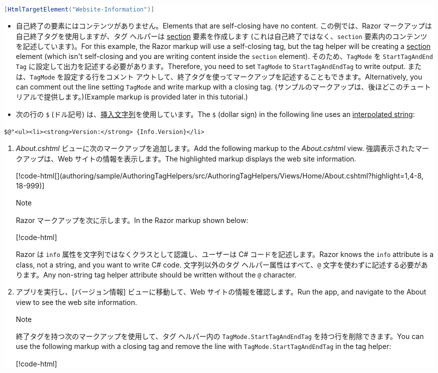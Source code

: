    ```csharp
   [HtmlTargetElement("Website-Information")]
   ```

   * <span data-ttu-id="124a7-202">自己終了の要素にはコンテンツがありません。</span><span class="sxs-lookup"><span data-stu-id="124a7-202">Elements that are self-closing have no content.</span></span> <span data-ttu-id="124a7-203">この例では、Razor マークアップは自己終了タグを使用しますが、タグ ヘルパーは [section](http://www.w3.org/TR/html5/sections.html#the-section-element) 要素を作成します (これは自己終了ではなく、`section` 要素内のコンテンツを記述しています)。</span><span class="sxs-lookup"><span data-stu-id="124a7-203">For this example, the Razor markup will use a self-closing tag, but the tag helper will be creating a [section](http://www.w3.org/TR/html5/sections.html#the-section-element) element (which isn't self-closing and you are writing content inside the `section` element).</span></span> <span data-ttu-id="124a7-204">そのため、`TagMode` を `StartTagAndEndTag` に設定して出力を記述する必要があります。</span><span class="sxs-lookup"><span data-stu-id="124a7-204">Therefore, you need to set `TagMode` to `StartTagAndEndTag` to write output.</span></span> <span data-ttu-id="124a7-205">または、`TagMode` を設定する行をコメント アウトして、終了タグを使ってマークアップを記述することもできます。</span><span class="sxs-lookup"><span data-stu-id="124a7-205">Alternatively, you can comment out the line setting `TagMode` and write markup with a closing tag.</span></span> <span data-ttu-id="124a7-206">(サンプルのマークアップは、後ほどこのチュートリアルで提供します。)</span><span class="sxs-lookup"><span data-stu-id="124a7-206">(Example markup is provided later in this tutorial.)</span></span>

   * <span data-ttu-id="124a7-207">次の行の `$` (ドル記号) は、[挿入文字列](/dotnet/csharp/language-reference/keywords/interpolated-strings)を使用しています。</span><span class="sxs-lookup"><span data-stu-id="124a7-207">The `$` (dollar sign) in the following line uses an [interpolated string](/dotnet/csharp/language-reference/keywords/interpolated-strings):</span></span>

   ```cshtml
   $@"<ul><li><strong>Version:</strong> {Info.Version}</li>
   ```

1. <span data-ttu-id="124a7-208">*About.cshtml* ビューに次のマークアップを追加します。</span><span class="sxs-lookup"><span data-stu-id="124a7-208">Add the following markup to the *About.cshtml* view.</span></span> <span data-ttu-id="124a7-209">強調表示されたマークアップは、Web サイトの情報を表示します。</span><span class="sxs-lookup"><span data-stu-id="124a7-209">The highlighted markup displays the web site information.</span></span>

   [!code-html[](authoring/sample/AuthoringTagHelpers/src/AuthoringTagHelpers/Views/Home/About.cshtml?highlight=1,4-8, 18-999)]

   > [!NOTE]
   > <span data-ttu-id="124a7-210">Razor マークアップを次に示します。</span><span class="sxs-lookup"><span data-stu-id="124a7-210">In the Razor markup shown below:</span></span>
   >
   > [!code-html[](authoring/sample/AuthoringTagHelpers/src/AuthoringTagHelpers/Views/Home/About.cshtml?range=18-18)]
   >
   > <span data-ttu-id="124a7-211">Razor は `info` 属性を文字列ではなくクラスとして認識し、ユーザーは C# コードを記述します。</span><span class="sxs-lookup"><span data-stu-id="124a7-211">Razor knows the `info` attribute is a class, not a string, and you want to write C# code.</span></span> <span data-ttu-id="124a7-212">文字列以外のタグ ヘルパー属性はすべて、`@` 文字を使わずに記述する必要があります。</span><span class="sxs-lookup"><span data-stu-id="124a7-212">Any non-string tag helper attribute should be written without the `@` character.</span></span>

1. <span data-ttu-id="124a7-213">アプリを実行し、[バージョン情報] ビューに移動して、Web サイトの情報を確認します。</span><span class="sxs-lookup"><span data-stu-id="124a7-213">Run the app, and navigate to the About view to see the web site information.</span></span>

   > [!NOTE]
   > <span data-ttu-id="124a7-214">終了タグを持つ次のマークアップを使用して、タグ ヘルパー内の `TagMode.StartTagAndEndTag` を持つ行を削除できます。</span><span class="sxs-lookup"><span data-stu-id="124a7-214">You can use the following markup with a closing tag and remove the line with `TagMode.StartTagAndEndTag` in the tag helper:</span></span>
   >
   > [!code-html[](authoring/sample/AuthoringTagHelpers/src/AuthoringTagHelpers/Views/Home/AboutNotSelfClosing.cshtml?range=20-21)]
